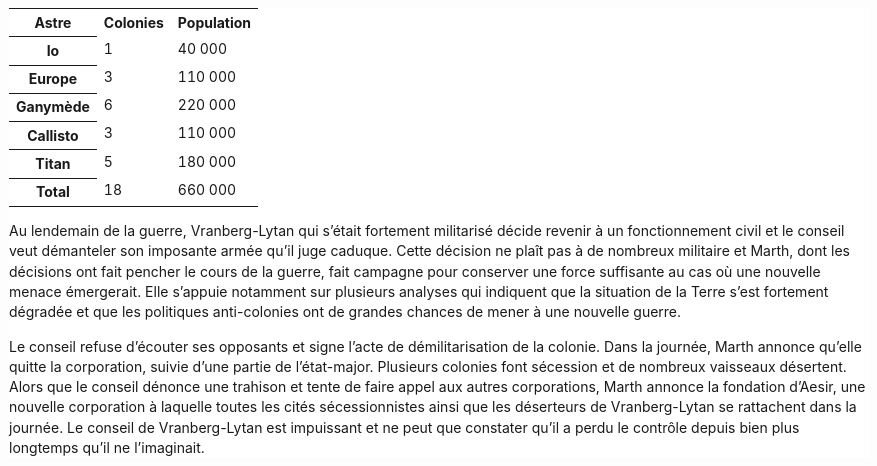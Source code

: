 <table>
    <tr>
        <th>Astre</th>
        <th>Colonies</th>
        <th>Population</th>
    </tr>
    <tr>
        <th>Io</th>
        <td>1</td>
        <td>40 000</td>
    </tr>
    <tr>
        <th>Europe</th>
        <td>3</td>
        <td>110 000</td>
    </tr>
    <tr>
        <th>Ganymède</th>
        <td>6</td>
        <td>220 000</td>
    </tr>
    <tr>
        <th>Callisto</th>
        <td>3</td>
        <td>110 000</td>
    </tr>
    <tr>
        <th>Titan</th>
        <td>5</td>
        <td>180 000</td>
    </tr>
    <tr>
        <th>Total</th>
        <td>18</td>
        <td>660 000</td>
    </tr>
</table>

Au lendemain de la guerre, Vranberg-Lytan qui s’était fortement militarisé décide revenir à un fonctionnement civil et le conseil veut démanteler son imposante armée qu’il juge caduque. Cette décision ne pla&icirc;t pas à de nombreux militaire et Marth, dont les décisions ont fait pencher le cours de la guerre, fait campagne pour conserver une force suffisante au cas où une nouvelle menace émergerait. Elle s’appuie notamment sur plusieurs analyses qui indiquent que la situation de la Terre s’est fortement dégradée et que les politiques anti-colonies ont de grandes chances de mener à une nouvelle guerre.

Le conseil refuse d’écouter ses opposants et signe l’acte de démilitarisation de la colonie. Dans la journée, Marth annonce qu’elle quitte la corporation, suivie d’une partie de l’état-major. Plusieurs colonies font sécession et de nombreux vaisseaux désertent. Alors que le conseil dénonce une trahison et tente de faire appel aux autres corporations, Marth annonce la fondation d’Aesir, une nouvelle corporation à laquelle toutes les cités sécessionnistes ainsi que les déserteurs de Vranberg-Lytan se rattachent dans la journée. Le conseil de Vranberg-Lytan est impuissant et ne peut que constater qu’il a perdu le contrôle depuis bien plus longtemps qu’il ne l’imaginait.
